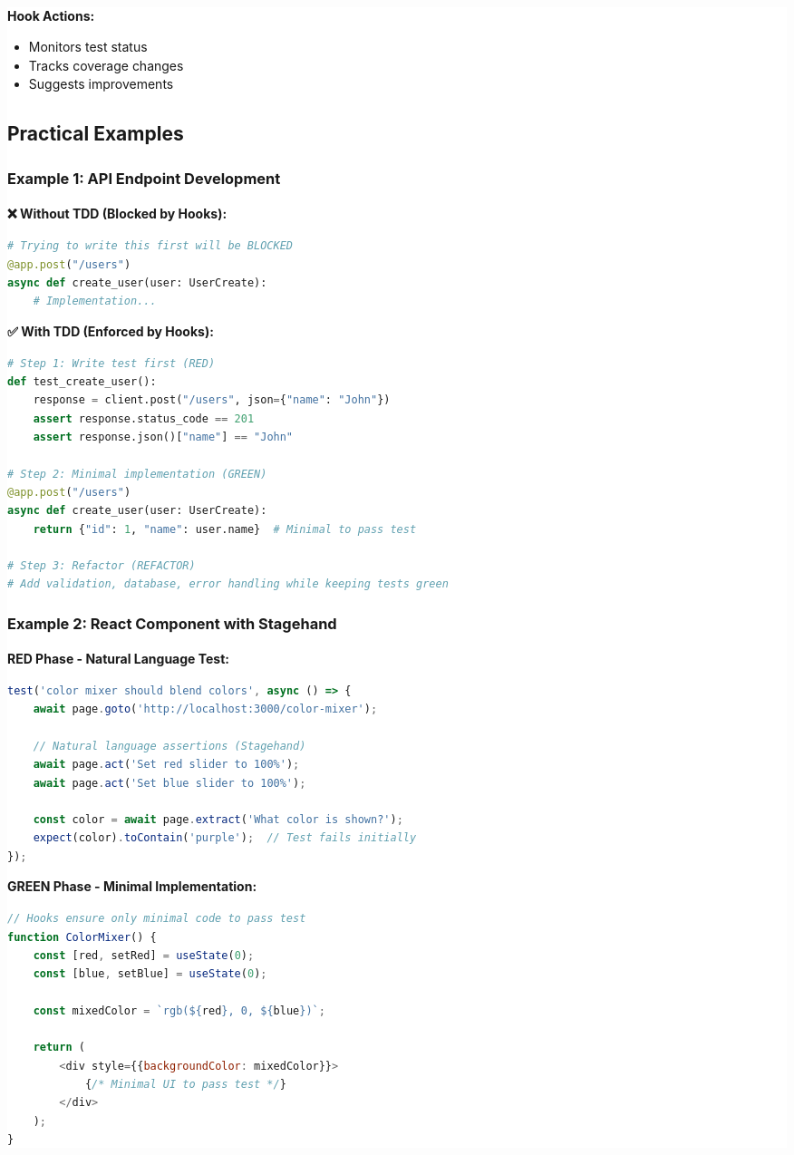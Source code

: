 **Hook Actions:**
- Monitors test status
- Tracks coverage changes
- Suggests improvements

## Practical Examples

### Example 1: API Endpoint Development

**❌ Without TDD (Blocked by Hooks):**
```python
# Trying to write this first will be BLOCKED
@app.post("/users")
async def create_user(user: UserCreate):
    # Implementation...
```

**✅ With TDD (Enforced by Hooks):**
```python
# Step 1: Write test first (RED)
def test_create_user():
    response = client.post("/users", json={"name": "John"})
    assert response.status_code == 201
    assert response.json()["name"] == "John"

# Step 2: Minimal implementation (GREEN)
@app.post("/users")
async def create_user(user: UserCreate):
    return {"id": 1, "name": user.name}  # Minimal to pass test

# Step 3: Refactor (REFACTOR)
# Add validation, database, error handling while keeping tests green
```

### Example 2: React Component with Stagehand

**RED Phase - Natural Language Test:**
```javascript
test('color mixer should blend colors', async () => {
    await page.goto('http://localhost:3000/color-mixer');
    
    // Natural language assertions (Stagehand)
    await page.act('Set red slider to 100%');
    await page.act('Set blue slider to 100%');
    
    const color = await page.extract('What color is shown?');
    expect(color).toContain('purple');  // Test fails initially
});
```

**GREEN Phase - Minimal Implementation:**
```javascript
// Hooks ensure only minimal code to pass test
function ColorMixer() {
    const [red, setRed] = useState(0);
    const [blue, setBlue] = useState(0);
    
    const mixedColor = `rgb(${red}, 0, ${blue})`;
    
    return (
        <div style={{backgroundColor: mixedColor}}>
            {/* Minimal UI to pass test */}
        </div>
    );
}
```